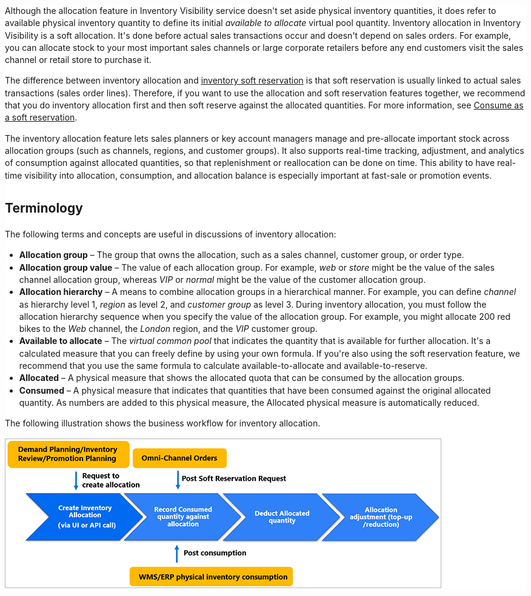 Although the allocation feature in Inventory Visibility service doesn't set aside physical inventory quantities, it does refer to available physical inventory quantity to define its initial *available to allocate* virtual pool quantity. Inventory allocation in Inventory Visibility is a soft allocation. It's done before actual sales transactions occur and doesn't depend on sales orders. For example, you can allocate stock to your most important sales channels or large corporate retailers before any end customers visit the sales channel or retail store to purchase it.

The difference between inventory allocation and [inventory soft reservation](inventory-visibility-reservations.md) is that soft reservation is usually linked to actual sales transactions (sales order lines). Therefore, if you want to use the allocation and soft reservation features together, we recommend that you do inventory allocation first and then soft reserve against the allocated quantities. For more information, see [Consume as a soft reservation](#consume-to-soft-reserved).

The inventory allocation feature lets sales planners or key account managers manage and pre-allocate important stock across allocation groups (such as channels, regions, and customer groups). It also supports real-time tracking, adjustment, and analytics of consumption against allocated quantities, so that replenishment or reallocation can be done on time. This ability to have real-time visibility into allocation, consumption, and allocation balance is especially important at fast-sale or promotion events.

## Terminology

The following terms and concepts are useful in discussions of inventory allocation:

- **Allocation group** – The group that owns the allocation, such as a sales channel, customer group, or order type.
- **Allocation group value** – The value of each allocation group. For example, *web* or *store* might be the value of the sales channel allocation group, whereas *VIP* or *normal* might be the value of the customer allocation group.
- **Allocation hierarchy** – A means to combine allocation groups in a hierarchical manner. For example, you can define *channel* as hierarchy level 1, *region* as level 2, and *customer group* as level 3. During inventory allocation, you must follow the allocation hierarchy sequence when you specify the value of the allocation group. For example, you might allocate 200 red bikes to the *Web* channel, the *London* region, and the *VIP* customer group.
- **Available to allocate** – The *virtual common pool* that indicates the quantity that is available for further allocation. It's a calculated measure that you can freely define by using your own formula. If you're also using the soft reservation feature, we recommend that you use the same formula to calculate available-to-allocate and available-to-reserve.
- **Allocated** – A physical measure that shows the allocated quota that can be consumed by the allocation groups.
- **Consumed** – A physical measure that indicates that quantities that have been consumed against the original allocated quantity. As numbers are added to this physical measure, the Allocated physical measure is automatically reduced.

The following illustration shows the business workflow for inventory allocation.

![Inventory Visibility allocation business workflow.](media/inventory-visibility-allocation-flow.png "Inventory Visibility allocation business workflow.")
